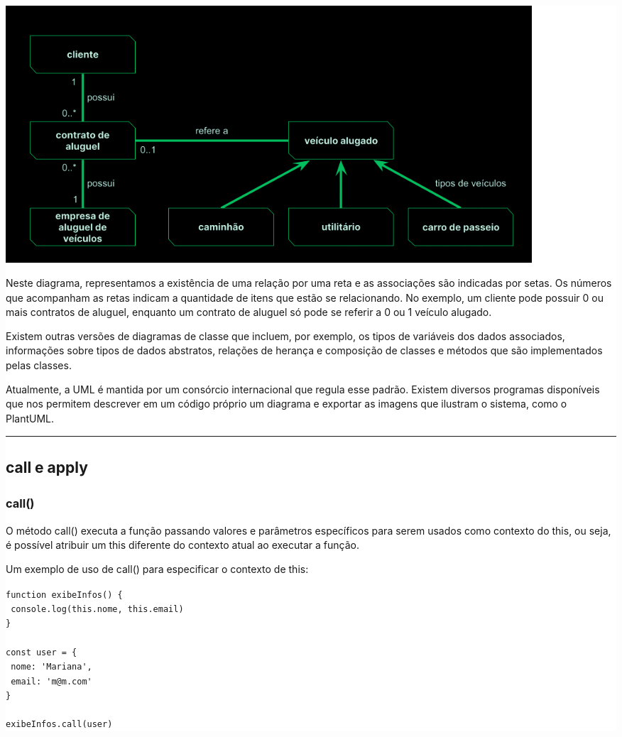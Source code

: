   <img src="./slides/image.png">
</p>

Neste diagrama, representamos a existência de uma relação por uma reta e as associações são indicadas por setas. Os números que acompanham as retas indicam a quantidade de itens que estão se relacionando. No exemplo, um cliente pode possuir 0 ou mais contratos de aluguel, enquanto um contrato de aluguel só pode se referir a 0 ou 1 veículo alugado.

Existem outras versões de diagramas de classe que incluem, por exemplo, os tipos de variáveis dos dados associados, informações sobre tipos de dados abstratos, relações de herança e composição de classes e métodos que são implementados pelas classes.

Atualmente, a UML é mantida por um consórcio internacional que regula esse padrão. Existem diversos programas disponíveis que nos permitem descrever em um código próprio um diagrama e exportar as imagens que ilustram o sistema, como o PlantUML.

---

##  call e apply
### call()
O método call() executa a função passando valores e parâmetros específicos para serem usados como contexto do this, ou seja, é possível atribuir um this diferente do contexto atual ao executar a função.

Um exemplo de uso de call() para especificar o contexto de this:
```
function exibeInfos() {
 console.log(this.nome, this.email)
}

const user = {
 nome: 'Mariana',
 email: 'm@m.com'
}

exibeInfos.call(user)
```

